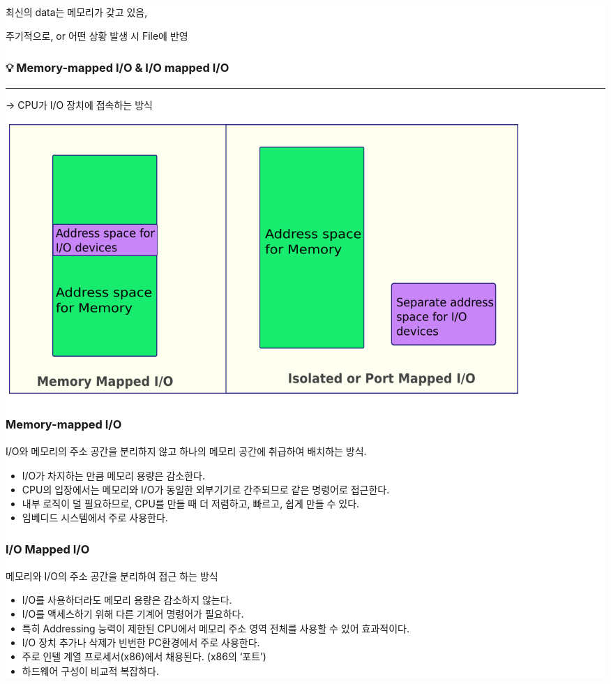 최신의 data는 메모리가 갖고 있음,

주기적으로, or 어떤 상황 발생 시 File에 반영

### 💡 Memory-mapped I/O & I/O mapped I/O

---

→ CPU가 I/O 장치에 접속하는 방식

![Untitled](파일_입출력.assets/Untitled%2027.png)

### Memory-mapped I/O

I/O와 메모리의 주소 공간을 분리하지 않고 하나의 메모리 공간에 취급하여 배치하는 방식.

- I/O가 차지하는 만큼 메모리 용량은 감소한다.
- CPU의 입장에서는 메모리와 I/O가 동일한 외부기기로 간주되므로 같은 명령어로 접근한다.
- 내부 로직이 덜 필요하므로, CPU를 만들 때 더 저렴하고, 빠르고, 쉽게 만들 수 있다.
- 임베디드 시스템에서 주로 사용한다.

### I/O Mapped I/O

메모리와 I/O의 주소 공간을 분리하여 접근 하는 방식

- I/O를 사용하더라도 메모리 용량은 감소하지 않는다.
- I/O를 액세스하기 위해 다른 기계어 명령어가 필요하다.
- 특히 Addressing 능력이 제한된 CPU에서 메모리 주소 영역 전체를 사용할 수 있어 효과적이다.
- I/O 장치 추가나 삭제가 빈번한 PC환경에서 주로 사용한다.
- 주로 인텔 계열 프로세서(x86)에서 채용된다. (x86의 ‘포트’)
- 하드웨어 구성이 비교적 복잡하다.

